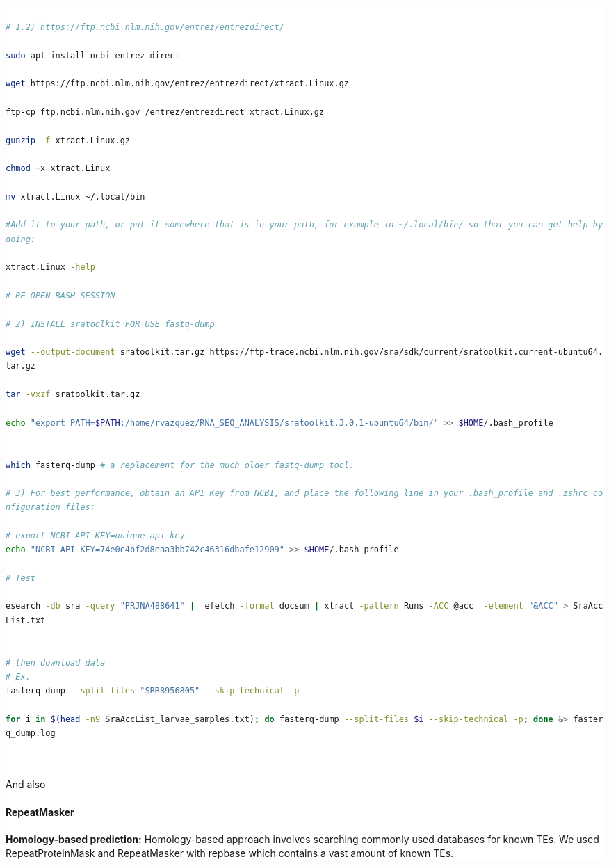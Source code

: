 ```bash

# 1.2) https://ftp.ncbi.nlm.nih.gov/entrez/entrezdirect/

sudo apt install ncbi-entrez-direct

wget https://ftp.ncbi.nlm.nih.gov/entrez/entrezdirect/xtract.Linux.gz

ftp-cp ftp.ncbi.nlm.nih.gov /entrez/entrezdirect xtract.Linux.gz

gunzip -f xtract.Linux.gz

chmod +x xtract.Linux

mv xtract.Linux ~/.local/bin

#Add it to your path, or put it somewhere that is in your path, for example in ~/.local/bin/ so that you can get help by doing:

xtract.Linux -help

# RE-OPEN BASH SESSION

# 2) INSTALL sratoolkit FOR USE fastq-dump

wget --output-document sratoolkit.tar.gz https://ftp-trace.ncbi.nlm.nih.gov/sra/sdk/current/sratoolkit.current-ubuntu64.tar.gz

tar -vxzf sratoolkit.tar.gz

echo "export PATH=$PATH:/home/rvazquez/RNA_SEQ_ANALYSIS/sratoolkit.3.0.1-ubuntu64/bin/" >> $HOME/.bash_profile 


which fasterq-dump # a replacement for the much older fastq-dump tool.

# 3) For best performance, obtain an API Key from NCBI, and place the following line in your .bash_profile and .zshrc configuration files:

# export NCBI_API_KEY=unique_api_key
echo "NCBI_API_KEY=74e0e4bf2d8eaa3bb742c46316dbafe12909" >> $HOME/.bash_profile

# Test

esearch -db sra -query "PRJNA488641" |  efetch -format docsum | xtract -pattern Runs -ACC @acc  -element "&ACC" > SraAccList.txt


# then download data
# Ex.
fasterq-dump --split-files "SRR8956805" --skip-technical -p

for i in $(head -n9 SraAccList_larvae_samples.txt); do fasterq-dump --split-files $i --skip-technical -p; done &> fasterq_dump.log




```
And also
#### RepeatMasker
**Homology-based prediction:** Homology-based approach involves searching commonly used databases for known TEs. We used RepeatProteinMask and RepeatMasker with repbase which contains a vast amount of known TEs.
